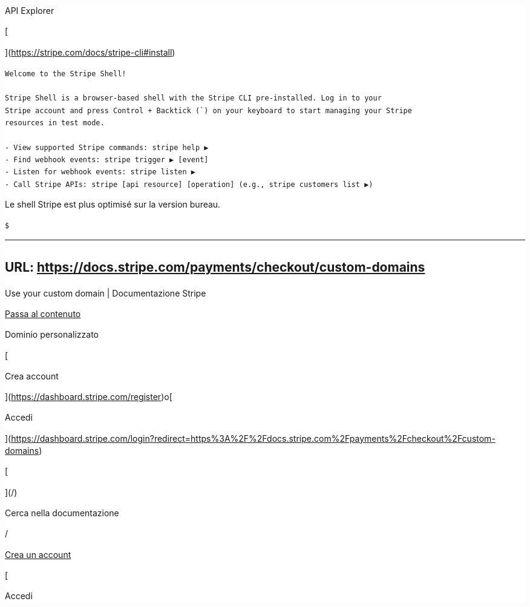 API Explorer

[

](https://stripe.com/docs/stripe-cli#install)

    
    Welcome to the Stripe Shell!
    
    Stripe Shell is a browser-based shell with the Stripe CLI pre-installed. Log in to your
    Stripe account and press Control + Backtick (`) on your keyboard to start managing your Stripe
    resources in test mode.
    
    - View supported Stripe commands: stripe help ▶️
    - Find webhook events: stripe trigger ▶️ [event]
    - Listen for webhook events: stripe listen ▶
    - Call Stripe APIs: stripe [api resource] [operation] (e.g., stripe customers list ▶️)
    

Le shell Stripe est plus optimisé sur la version bureau.

    $

---

## URL: https://docs.stripe.com/payments/checkout/custom-domains

 Use your custom domain | Documentazione Stripe     

[Passa al contenuto](#main-content)

Dominio personalizzato

[

Crea account



](https://dashboard.stripe.com/register)o[

Accedi



](https://dashboard.stripe.com/login?redirect=https%3A%2F%2Fdocs.stripe.com%2Fpayments%2Fcheckout%2Fcustom-domains)

[

](/)

Cerca nella documentazione

/

[Crea un account](https://dashboard.stripe.com/register)

[

Accedi

